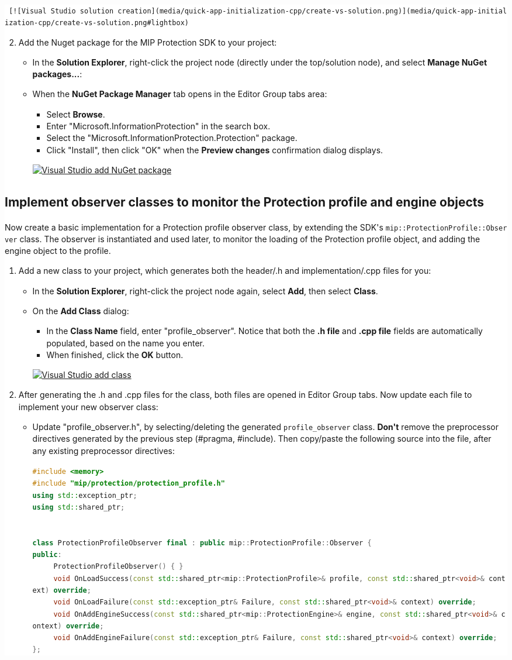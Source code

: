      [![Visual Studio solution creation](media/quick-app-initialization-cpp/create-vs-solution.png)](media/quick-app-initialization-cpp/create-vs-solution.png#lightbox)

2. Add the Nuget package for the MIP Protection SDK to your project:
   - In the **Solution Explorer**, right-click the project node (directly under the top/solution node), and select **Manage NuGet packages...**:
   - When the **NuGet Package Manager** tab opens in the Editor Group tabs area:
     - Select **Browse**.
     - Enter "Microsoft.InformationProtection" in the search box.
     - Select the "Microsoft.InformationProtection.Protection" package.
     - Click "Install", then click "OK" when the **Preview changes** confirmation dialog displays.

     [![Visual Studio add NuGet package](media/quick-app-initialization-cpp/add-nuget-package.png)](media/quick-app-initialization-cpp/add-nuget-package.png#lightbox)

## Implement observer classes to monitor the Protection profile and engine objects

Now create a basic implementation for a Protection profile observer class, by extending the SDK's `mip::ProtectionProfile::Observer` class. The observer is instantiated and used later, to monitor the loading of the Protection profile object, and adding the engine object to the profile.

1. Add a new class to your project, which generates both the header/.h and implementation/.cpp files for you:

   - In the **Solution Explorer**, right-click the project node again, select **Add**, then select **Class**.
   - On the **Add Class** dialog:
     - In the **Class Name** field, enter "profile_observer". Notice that both the **.h file** and **.cpp file** fields are automatically populated, based on the name you enter.
     - When finished, click the **OK** button.

     [![Visual Studio add class](media/quick-app-initialization-cpp/add-class.png)](media/quick-app-initialization-cpp/add-class.png#lightbox)

2. After generating the .h and .cpp files for the class, both files are opened in Editor Group tabs. Now update each file to implement your new observer class:

   - Update "profile_observer.h", by selecting/deleting the generated `profile_observer` class. **Don't** remove the preprocessor directives generated by the previous step (#pragma, #include). Then copy/paste the following source into the file, after any existing preprocessor directives:

     ```cpp
     #include <memory>
     #include "mip/protection/protection_profile.h"
     using std::exception_ptr;
     using std::shared_ptr;


     class ProtectionProfileObserver final : public mip::ProtectionProfile::Observer {
     public:
          ProtectionProfileObserver() { }
          void OnLoadSuccess(const std::shared_ptr<mip::ProtectionProfile>& profile, const std::shared_ptr<void>& context) override;
          void OnLoadFailure(const std::exception_ptr& Failure, const std::shared_ptr<void>& context) override;
          void OnAddEngineSuccess(const std::shared_ptr<mip::ProtectionEngine>& engine, const std::shared_ptr<void>& context) override;
          void OnAddEngineFailure(const std::exception_ptr& Failure, const std::shared_ptr<void>& context) override;
     };
     ```
